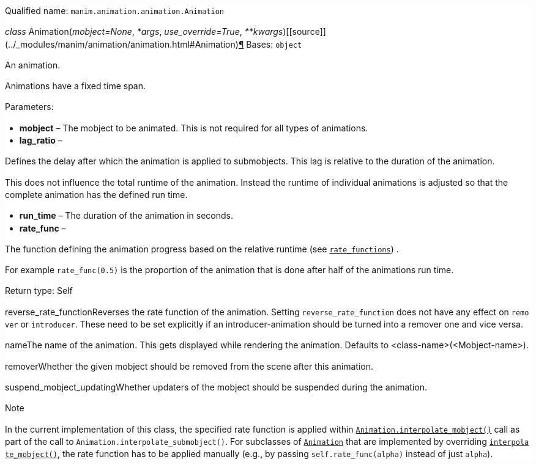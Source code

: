 Qualified name: `manim.animation.animation.Animation`


*class* Animation(*mobject\=None*, *\*args*, *use\_override\=True*, *\*\*kwargs*)[\[source]](../_modules/manim/animation/animation.html#Animation)[¶](#manim.animation.animation.Animation "Link to this definition")
Bases: `object`


An animation.


Animations have a fixed time span.


Parameters:
* **mobject** – The mobject to be animated. This is not required for all types of animations.
* **lag\_ratio** – 

Defines the delay after which the animation is applied to submobjects. This lag
is relative to the duration of the animation.


This does not influence the total
runtime of the animation. Instead the runtime of individual animations is
adjusted so that the complete animation has the defined run time.
* **run\_time** – The duration of the animation in seconds.
* **rate\_func** – 

The function defining the animation progress based on the relative runtime (see [`rate_functions`](manim.utils.rate_functions.html#module-manim.utils.rate_functions "manim.utils.rate_functions")) .


For example `rate_func(0.5)` is the proportion of the animation that is done
after half of the animations run time.


Return type:
Self


reverse\_rate\_functionReverses the rate function of the animation. Setting `reverse_rate_function`
does not have any effect on `remover` or `introducer`. These need to be
set explicitly if an introducer\-animation should be turned into a remover one
and vice versa.


nameThe name of the animation. This gets displayed while rendering the animation.
Defaults to \<class\-name\>(\<Mobject\-name\>).


removerWhether the given mobject should be removed from the scene after this animation.


suspend\_mobject\_updatingWhether updaters of the mobject should be suspended during the animation.


Note


In the current implementation of this class, the specified rate function is applied
within [`Animation.interpolate_mobject()`](#manim.animation.animation.Animation.interpolate_mobject "manim.animation.animation.Animation.interpolate_mobject") call as part of the call to
`Animation.interpolate_submobject()`. For subclasses of [`Animation`](#manim.animation.animation.Animation "manim.animation.animation.Animation")
that are implemented by overriding [`interpolate_mobject()`](#manim.animation.animation.Animation.interpolate_mobject "manim.animation.animation.Animation.interpolate_mobject"), the rate function
has to be applied manually (e.g., by passing `self.rate_func(alpha)` instead
of just `alpha`).
